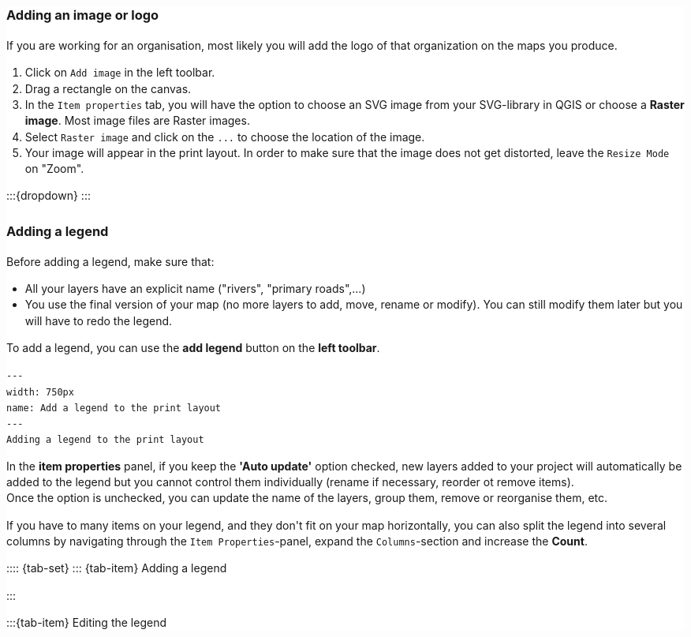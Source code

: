 ### Adding an image or logo

If you are working for an organisation, most likely you will add the logo of that organization on the maps you produce. 

1. Click on `Add image` in the left toolbar.
2. Drag a rectangle on the canvas.
3. In the `Item properties` tab, you will have the option to choose an SVG image from your SVG-library in QGIS or choose a __Raster image__. Most image files are Raster images. 
4. Select `Raster image` and click on the `...` to choose the location of the image.
5. Your image will appear in the print layout. In order to make sure that the image does not get distorted, leave the `Resize Mode` on "Zoom".

:::{dropdown}
<video width="100%" controls src="https://github.com/GIScience/gis-training-resource-center/raw/main/fig/en_30.30.2_adding_a_raster_image.mp4"></video>
:::

### Adding a legend

Before adding a legend, make sure that:

- All your layers have an explicit name ("rivers", "primary roads",...)
- You use the final version of your map (no more layers to add, move, rename or modify). You can still modify them later but you will have to redo the legend.

To add a legend, you can use the __add legend__ button on the __left toolbar__.


```{figure} ../../fig/en_30.30.2_print_layout_add_legend.png
---
width: 750px
name: Add a legend to the print layout
---
Adding a legend to the print layout
```

In the __item properties__ panel, if you keep the __'Auto update'__ option checked, new layers added to your project will automatically be added to the legend but you cannot control them individually (rename if necessary, reorder ot remove items).  
Once the option is unchecked, you can update the name of the layers, group them, remove or reorganise them, etc. 

If you have to many items on your legend, and they don't fit on your map horizontally, you can also split the legend into several columns by navigating through the `Item Properties`-panel, expand the `Columns`-section and increase the __Count__.

:::: {tab-set}
::: {tab-item} Adding a legend

<video width="100%" controls src="https://github.com/GIScience/gis-training-resource-center/raw/main/fig/en_30.30.2_adding_a_legend
.mp4"></video>

:::

:::{tab-item} Editing the legend
